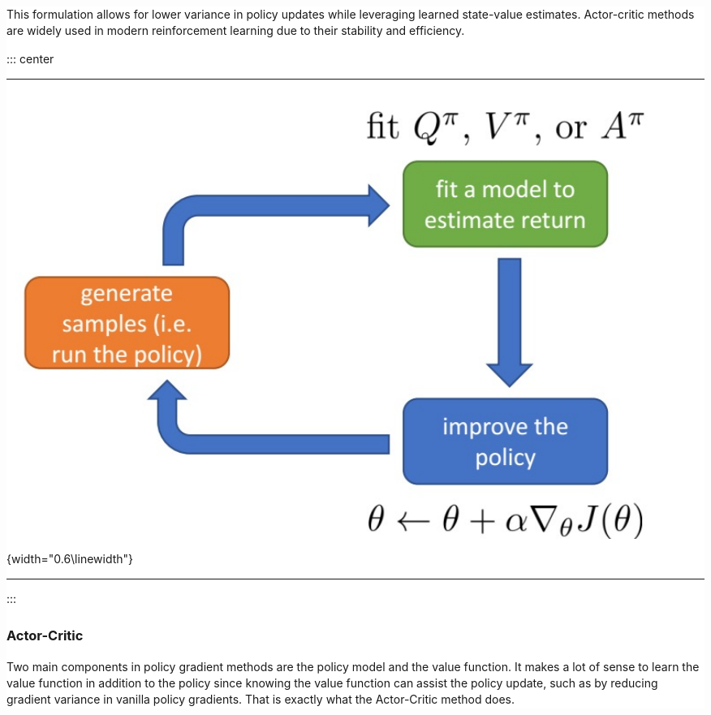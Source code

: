 
This formulation allows for lower variance in policy updates while
leveraging learned state-value estimates. Actor-critic methods are
widely used in modern reinforcement learning due to their stability and
efficiency.

  

::: center

----------------------------------------------- --

![image](\assets\images\course_notes\policy-based\a3.png){width="0.6\\linewidth"}

----------------------------------------------- --

:::


### Actor-Critic

  

Two main components in policy gradient methods are the policy model and
the value function. It makes a lot of sense to learn the value function
in addition to the policy since knowing the value function can assist
the policy update, such as by reducing gradient variance in vanilla
policy gradients. That is exactly what the Actor-Critic method does.
